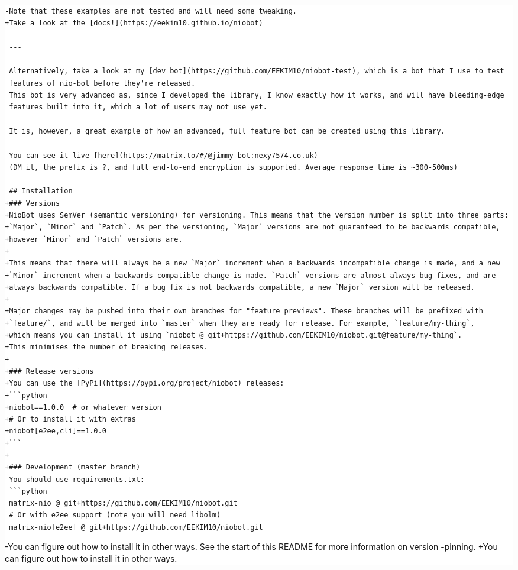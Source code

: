 ```
-Note that these examples are not tested and will need some tweaking.
+Take a look at the [docs!](https://eekim10.github.io/niobot)
 
 ---
 
 Alternatively, take a look at my [dev bot](https://github.com/EEKIM10/niobot-test), which is a bot that I use to test
 features of nio-bot before they're released.
 This bot is very advanced as, since I developed the library, I know exactly how it works, and will have bleeding-edge
 features built into it, which a lot of users may not use yet.
 
 It is, however, a great example of how an advanced, full feature bot can be created using this library.
 
 You can see it live [here](https://matrix.to/#/@jimmy-bot:nexy7574.co.uk)
 (DM it, the prefix is ?, and full end-to-end encryption is supported. Average response time is ~300-500ms)
 
 ## Installation
+### Versions
+NioBot uses SemVer (semantic versioning) for versioning. This means that the version number is split into three parts:
+`Major`, `Minor` and `Patch`. As per the versioning, `Major` versions are not guaranteed to be backwards compatible,
+however `Minor` and `Patch` versions are.
+
+This means that there will always be a new `Major` increment when a backwards incompatible change is made, and a new
+`Minor` increment when a backwards compatible change is made. `Patch` versions are almost always bug fixes, and are
+always backwards compatible. If a bug fix is not backwards compatible, a new `Major` version will be released.
+
+Major changes may be pushed into their own branches for "feature previews". These branches will be prefixed with
+`feature/`, and will be merged into `master` when they are ready for release. For example, `feature/my-thing`,
+which means you can install it using `niobot @ git+https://github.com/EEKIM10/niobot.git@feature/my-thing`.
+This minimises the number of breaking releases.
+
+### Release versions
+You can use the [PyPi](https://pypi.org/project/niobot) releases:
+```python
+niobot==1.0.0  # or whatever version
+# Or to install it with extras
+niobot[e2ee,cli]==1.0.0
+```
+
+### Development (master branch)
 You should use requirements.txt:
 ```python
 matrix-nio @ git+https://github.com/EEKIM10/niobot.git
 # Or with e2ee support (note you will need libolm)
 matrix-nio[e2ee] @ git+https://github.com/EEKIM10/niobot.git
 ```
-You can figure out how to install it in other ways. See the start of this README for more information on version
-pinning.
+You can figure out how to install it in other ways.
 